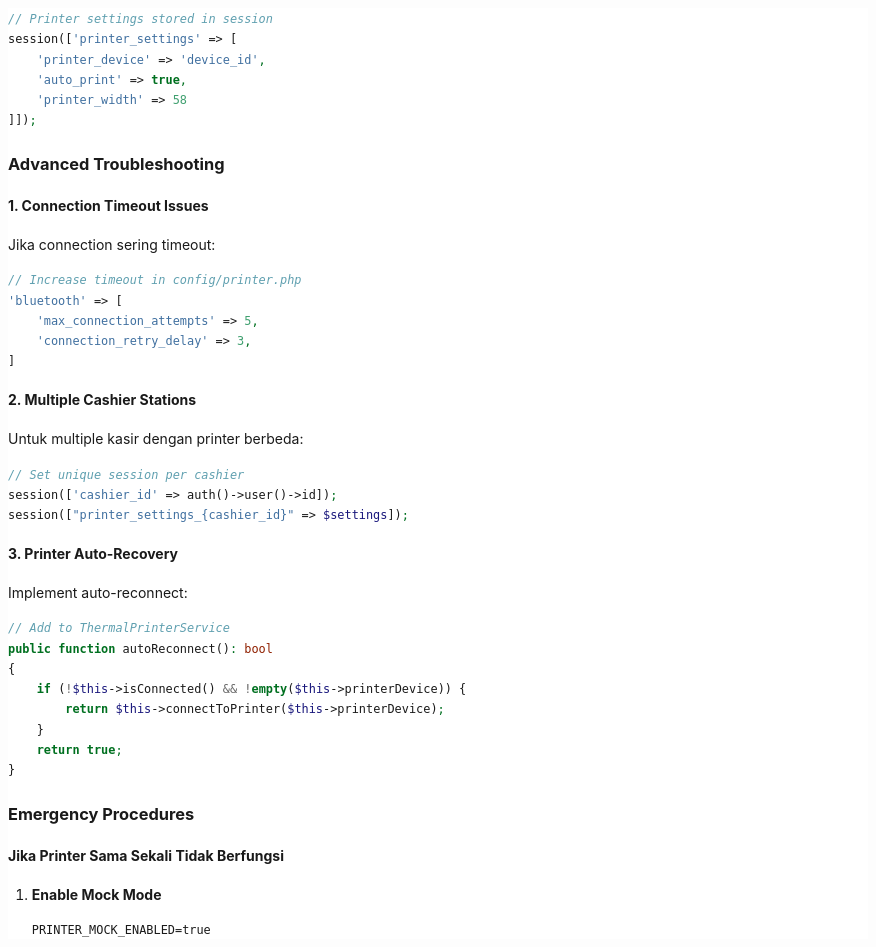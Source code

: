 ```php
// Printer settings stored in session
session(['printer_settings' => [
    'printer_device' => 'device_id',
    'auto_print' => true,
    'printer_width' => 58
]]);
```

### Advanced Troubleshooting

#### 1. Connection Timeout Issues

Jika connection sering timeout:

```php
// Increase timeout in config/printer.php
'bluetooth' => [
    'max_connection_attempts' => 5,
    'connection_retry_delay' => 3,
]
```

#### 2. Multiple Cashier Stations

Untuk multiple kasir dengan printer berbeda:

```php
// Set unique session per cashier
session(['cashier_id' => auth()->user()->id]);
session(["printer_settings_{cashier_id}" => $settings]);
```

#### 3. Printer Auto-Recovery

Implement auto-reconnect:

```php
// Add to ThermalPrinterService
public function autoReconnect(): bool
{
    if (!$this->isConnected() && !empty($this->printerDevice)) {
        return $this->connectToPrinter($this->printerDevice);
    }
    return true;
}
```

### Emergency Procedures

#### Jika Printer Sama Sekali Tidak Berfungsi

1. **Enable Mock Mode**

    ```env
    PRINTER_MOCK_ENABLED=true
    ```
